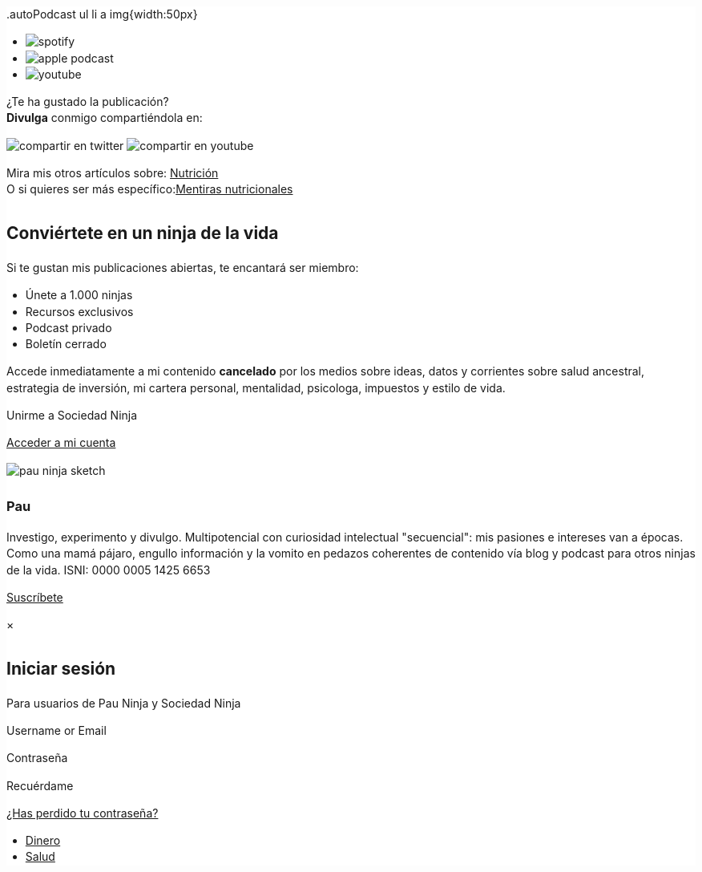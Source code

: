 .autoPodcast ul li a img{width:50px}

- ![spotify](./wp-content/uploads/2023/01spotify.png)
- ![apple podcast](./wp-content/uploads/2023/01apple-podcast.png)
- ![youtube](./wp-content/uploads/2023/01youtube.png)

¿Te ha gustado la publicación?  
**Divulga** conmigo compartiéndola en:

![compartir en twitter](./wp-content/uploads/2022/06/compartir-en-twitter.png) ![compartir en youtube](https://pau.ninja/wp-content/uploads/2022/06compartir-en-youtube.png)

Mira mis otros artículos sobre: [Nutrición](./nutricion)  
O si quieres ser más específico:[Mentiras nutricionales](./mitos-nutricionales)

## Conviértete en un ninja de la vida

Si te gustan mis publicaciones abiertas, te encantará ser miembro:

- Únete a 1.000 ninjas
- Recursos exclusivos
- Podcast privado
- Boletín cerrado

Accede inmediatamente a mi contenido **cancelado** por los medios sobre ideas, datos y corrientes sobre salud ancestral, estrategia de inversión, mi cartera personal, mentalidad, psicologa, impuestos y estilo de vida.

Unirme a Sociedad Ninja

[Acceder a mi cuenta](#)

![pau ninja sketch](../wp-content/uploads/2022/12/pau-ninja.jpeg)

### Pau

Investigo, experimento y divulgo. Multipotencial con curiosidad intelectual "secuencial": mis pasiones e intereses van a épocas. Como una mamá pájaro, engullo información y la vomito en pedazos coherentes de contenido vía blog y podcast para otros ninjas de la vida. ISNI: 0000 0005 1425 6653

[Suscríbete](#unirse)

×

## Iniciar sesión

Para usuarios de Pau Ninja y Sociedad Ninja

Username or Email 

Contraseña 

 Recuérdame

[¿Has perdido tu contraseña?](/la-gran-mentira-del-colesterol/?rcp_action=lostpassword)

   

- [Dinero](./dinero)
- [Salud](./salud)
